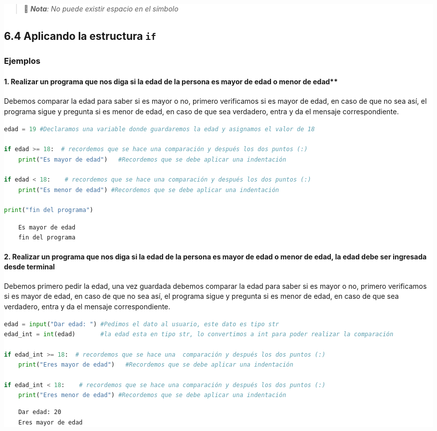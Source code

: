 > 📝 ***Nota**: No puede existir espacio en el símbolo*

## 6.4 Aplicando la estructura `if`

### Ejemplos

#### 1. Realizar un programa que nos diga si la edad de la persona es mayor de edad o menor de edad**

Debemos comparar la edad para saber si es mayor o no, primero verificamos si es mayor de edad, en caso de que no sea así, el programa sigue y pregunta si es menor de edad, en caso de que sea verdadero, entra y da el mensaje correspondiente.

```python
edad = 19 #Declaramos una variable donde guardaremos la edad y asignamos el valor de 18

if edad >= 18:  # recordemos que se hace una comparación y después los dos puntos (:)
    print("Es mayor de edad")   #Recordemos que se debe aplicar una indentación

if edad < 18:    # recordemos que se hace una comparación y después los dos puntos (:)
    print("Es menor de edad") #Recordemos que se debe aplicar una indentación

print("fin del programa")
```

```text
    Es mayor de edad
    fin del programa
```

#### 2. Realizar un programa que nos diga si la edad de la persona es mayor de edad o menor de edad, la edad debe ser ingresada desde terminal

Debemos primero pedir la edad, una vez guardada debemos comparar la edad para saber si es mayor o no, primero verificamos si es mayor de edad, en caso de que no sea así, el programa sigue y pregunta si es menor de edad, en caso de que sea verdadero, entra y da el mensaje correspondiente.

```python
edad = input("Dar edad: ") #Pedimos el dato al usuario, este dato es tipo str
edad_int = int(edad)       #la edad esta en tipo str, lo convertimos a int para poder realizar la comparación

if edad_int >= 18:  # recordemos que se hace una  comparación y después los dos puntos (:)
    print("Eres mayor de edad")   #Recordemos que se debe aplicar una indentación

if edad_int < 18:    # recordemos que se hace una comparación y después los dos puntos (:)
    print("Eres menor de edad") #Recordemos que se debe aplicar una indentación
```

```text
    Dar edad: 20
    Eres mayor de edad
```
